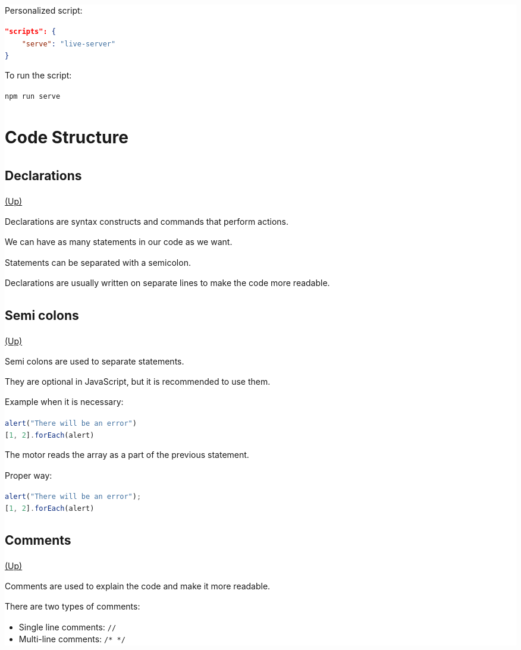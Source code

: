 Personalized script:
```json
"scripts": {
    "serve": "live-server"
}
```

To run the script:
```bash
npm run serve
```

# Code Structure

## Declarations
[(Up)](#table-of-contents)

Declarations are syntax constructs and commands that perform actions. 

We can have as many statements in our code as we want. 

Statements can be separated with a semicolon. 

Declarations are usually written on separate lines to make the code more readable.

## Semi colons
[(Up)](#table-of-contents)

Semi colons are used to separate statements.

They are optional in JavaScript, but it is recommended to use them.

Example when it is necessary:
```javascript
alert("There will be an error")
[1, 2].forEach(alert)
```

The motor reads the array as a part of the previous statement.

Proper way:
```javascript
alert("There will be an error");
[1, 2].forEach(alert)
```

## Comments
[(Up)](#table-of-contents)

Comments are used to explain the code and make it more readable.

There are two types of comments:
- Single line comments: `//`
- Multi-line comments: `/* */`
